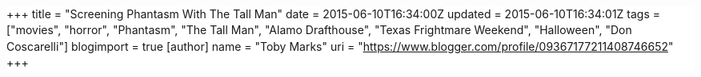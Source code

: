 +++
title = "Screening Phantasm With The Tall Man"
date = 2015-06-10T16:34:00Z
updated = 2015-06-10T16:34:01Z
tags = ["movies", "horror", "Phantasm", "The Tall Man", "Alamo Drafthouse", "Texas Frightmare Weekend", "Halloween", "Don Coscarelli"]
blogimport = true 
[author]
	name = "Toby Marks"
	uri = "https://www.blogger.com/profile/09367177211408746652"
+++
